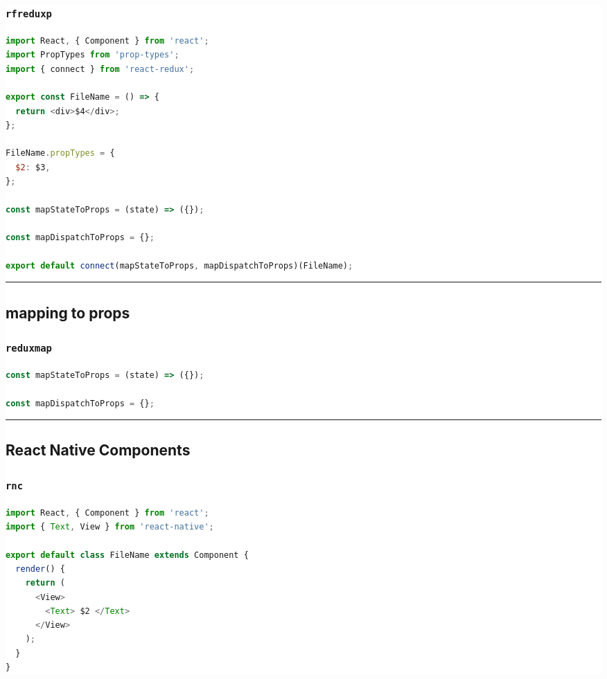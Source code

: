 ### `rfreduxp`

```javascript
import React, { Component } from 'react';
import PropTypes from 'prop-types';
import { connect } from 'react-redux';

export const FileName = () => {
  return <div>$4</div>;
};

FileName.propTypes = {
  $2: $3,
};

const mapStateToProps = (state) => ({});

const mapDispatchToProps = {};

export default connect(mapStateToProps, mapDispatchToProps)(FileName);
```

---

## mapping to props

### `reduxmap`

```javascript
const mapStateToProps = (state) => ({});

const mapDispatchToProps = {};
```

---

## React Native Components

### `rnc`

```javascript
import React, { Component } from 'react';
import { Text, View } from 'react-native';

export default class FileName extends Component {
  render() {
    return (
      <View>
        <Text> $2 </Text>
      </View>
    );
  }
}
```
